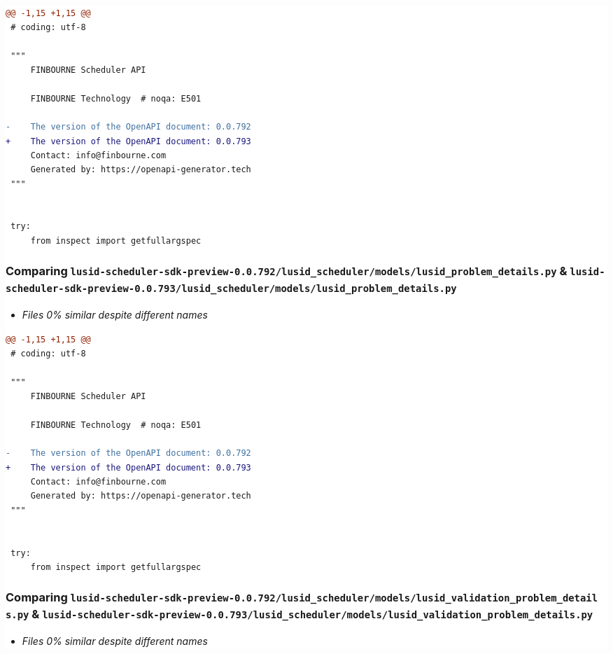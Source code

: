```diff
@@ -1,15 +1,15 @@
 # coding: utf-8
 
 """
     FINBOURNE Scheduler API
 
     FINBOURNE Technology  # noqa: E501
 
-    The version of the OpenAPI document: 0.0.792
+    The version of the OpenAPI document: 0.0.793
     Contact: info@finbourne.com
     Generated by: https://openapi-generator.tech
 """
 
 
 try:
     from inspect import getfullargspec
```

### Comparing `lusid-scheduler-sdk-preview-0.0.792/lusid_scheduler/models/lusid_problem_details.py` & `lusid-scheduler-sdk-preview-0.0.793/lusid_scheduler/models/lusid_problem_details.py`

 * *Files 0% similar despite different names*

```diff
@@ -1,15 +1,15 @@
 # coding: utf-8
 
 """
     FINBOURNE Scheduler API
 
     FINBOURNE Technology  # noqa: E501
 
-    The version of the OpenAPI document: 0.0.792
+    The version of the OpenAPI document: 0.0.793
     Contact: info@finbourne.com
     Generated by: https://openapi-generator.tech
 """
 
 
 try:
     from inspect import getfullargspec
```

### Comparing `lusid-scheduler-sdk-preview-0.0.792/lusid_scheduler/models/lusid_validation_problem_details.py` & `lusid-scheduler-sdk-preview-0.0.793/lusid_scheduler/models/lusid_validation_problem_details.py`

 * *Files 0% similar despite different names*
